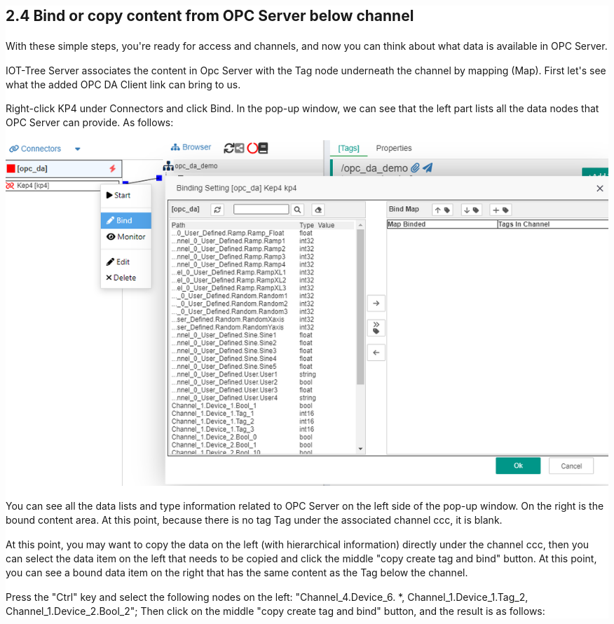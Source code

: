 

## 2.4 Bind or copy content from OPC Server below channel

With these simple steps, you're ready for access and channels, and now you can think about what data is available in OPC Server.

IOT-Tree Server associates the content in Opc Server with the Tag node underneath the channel by mapping (Map). First let's see what the added OPC DA Client link can bring to us.

Right-click KP4 under Connectors and click Bind. In the pop-up window, we can see that the left part lists all the data nodes that OPC Server can provide. As follows:

<img src="../img/opc_da06.png">



You can see all the data lists and type information related to OPC Server on the left side of the pop-up window. On the right is the bound content area. At this point, because there is no tag Tag under the associated channel ccc, it is blank.

At this point, you may want to copy the data on the left (with hierarchical information) directly under the channel ccc, then you can select the data item on the left that needs to be copied and click the middle "copy create tag and bind" button. At this point, you can see a bound data item on the right that has the same content as the Tag below the channel.

Press the "Ctrl" key and select the following nodes on the left: "Channel_4.Device_6. *, Channel_1.Device_1.Tag_2, Channel_1.Device_2.Bool_2"; Then click on the middle "copy create tag and bind" button, and the result is as follows:
